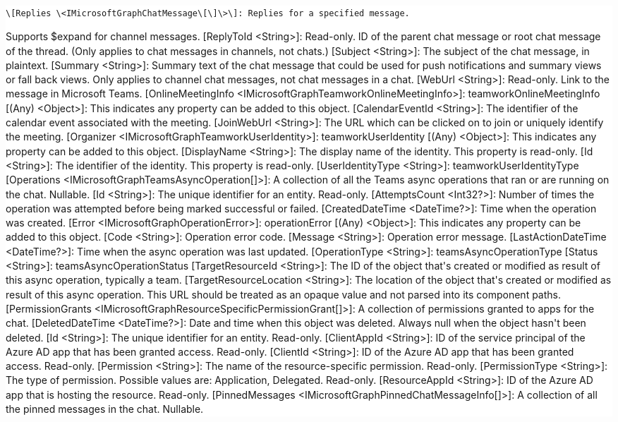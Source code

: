     \[Replies \<IMicrosoftGraphChatMessage\[\]\>\]: Replies for a specified message.
Supports $expand for channel messages.
    \[ReplyToId \<String\>\]: Read-only.
ID of the parent chat message or root chat message of the thread.
(Only applies to chat messages in channels, not chats.)
    \[Subject \<String\>\]: The subject of the chat message, in plaintext.
    \[Summary \<String\>\]: Summary text of the chat message that could be used for push notifications and summary views or fall back views.
Only applies to channel chat messages, not chat messages in a chat.
    \[WebUrl \<String\>\]: Read-only.
Link to the message in Microsoft Teams.
  \[OnlineMeetingInfo \<IMicrosoftGraphTeamworkOnlineMeetingInfo\>\]: teamworkOnlineMeetingInfo
    \[(Any) \<Object\>\]: This indicates any property can be added to this object.
    \[CalendarEventId \<String\>\]: The identifier of the calendar event associated with the meeting.
    \[JoinWebUrl \<String\>\]: The URL which can be clicked on to join or uniquely identify the meeting.
    \[Organizer \<IMicrosoftGraphTeamworkUserIdentity\>\]: teamworkUserIdentity
      \[(Any) \<Object\>\]: This indicates any property can be added to this object.
      \[DisplayName \<String\>\]: The display name of the identity.
This property is read-only.
      \[Id \<String\>\]: The identifier of the identity.
This property is read-only.
      \[UserIdentityType \<String\>\]: teamworkUserIdentityType
  \[Operations \<IMicrosoftGraphTeamsAsyncOperation\[\]\>\]: A collection of all the Teams async operations that ran or are running on the chat.
Nullable.
    \[Id \<String\>\]: The unique identifier for an entity.
Read-only.
    \[AttemptsCount \<Int32?\>\]: Number of times the operation was attempted before being marked successful or failed.
    \[CreatedDateTime \<DateTime?\>\]: Time when the operation was created.
    \[Error \<IMicrosoftGraphOperationError\>\]: operationError
      \[(Any) \<Object\>\]: This indicates any property can be added to this object.
      \[Code \<String\>\]: Operation error code.
      \[Message \<String\>\]: Operation error message.
    \[LastActionDateTime \<DateTime?\>\]: Time when the async operation was last updated.
    \[OperationType \<String\>\]: teamsAsyncOperationType
    \[Status \<String\>\]: teamsAsyncOperationStatus
    \[TargetResourceId \<String\>\]: The ID of the object that's created or modified as result of this async operation, typically a team.
    \[TargetResourceLocation \<String\>\]: The location of the object that's created or modified as result of this async operation.
This URL should be treated as an opaque value and not parsed into its component paths.
  \[PermissionGrants \<IMicrosoftGraphResourceSpecificPermissionGrant\[\]\>\]: A collection of permissions granted to apps for the chat.
    \[DeletedDateTime \<DateTime?\>\]: Date and time when this object was deleted.
Always null when the object hasn't been deleted.
    \[Id \<String\>\]: The unique identifier for an entity.
Read-only.
    \[ClientAppId \<String\>\]: ID of the service principal of the Azure AD app that has been granted access.
Read-only.
    \[ClientId \<String\>\]: ID of the Azure AD app that has been granted access.
Read-only.
    \[Permission \<String\>\]: The name of the resource-specific permission.
Read-only.
    \[PermissionType \<String\>\]: The type of permission.
Possible values are: Application, Delegated.
Read-only.
    \[ResourceAppId \<String\>\]: ID of the Azure AD app that is hosting the resource.
Read-only.
  \[PinnedMessages \<IMicrosoftGraphPinnedChatMessageInfo\[\]\>\]: A collection of all the pinned messages in the chat.
Nullable.